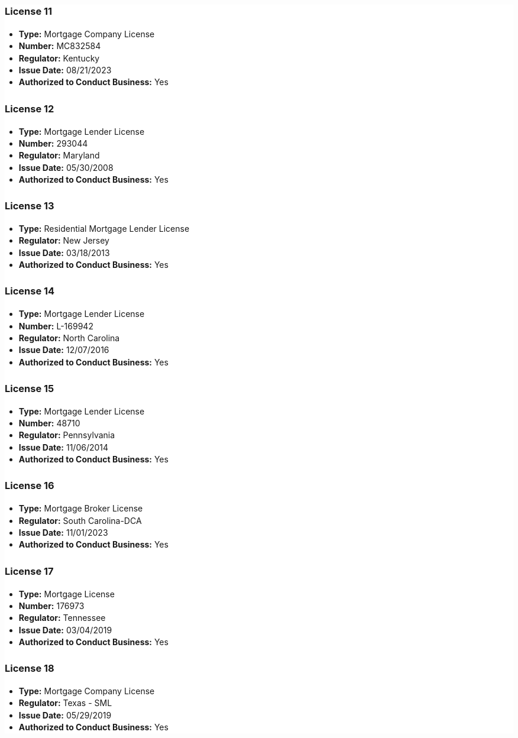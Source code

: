 ### License 11
- **Type:** Mortgage Company License
- **Number:** MC832584
- **Regulator:** Kentucky
- **Issue Date:** 08/21/2023
- **Authorized to Conduct Business:** Yes

### License 12
- **Type:** Mortgage Lender License
- **Number:** 293044
- **Regulator:** Maryland
- **Issue Date:** 05/30/2008
- **Authorized to Conduct Business:** Yes

### License 13
- **Type:** Residential Mortgage Lender License
- **Regulator:** New Jersey
- **Issue Date:** 03/18/2013
- **Authorized to Conduct Business:** Yes

### License 14
- **Type:** Mortgage Lender License
- **Number:** L-169942
- **Regulator:** North Carolina
- **Issue Date:** 12/07/2016
- **Authorized to Conduct Business:** Yes

### License 15
- **Type:** Mortgage Lender License
- **Number:** 48710
- **Regulator:** Pennsylvania
- **Issue Date:** 11/06/2014
- **Authorized to Conduct Business:** Yes

### License 16
- **Type:** Mortgage Broker License
- **Regulator:** South Carolina-DCA
- **Issue Date:** 11/01/2023
- **Authorized to Conduct Business:** Yes

### License 17
- **Type:** Mortgage License
- **Number:** 176973
- **Regulator:** Tennessee
- **Issue Date:** 03/04/2019
- **Authorized to Conduct Business:** Yes

### License 18
- **Type:** Mortgage Company License
- **Regulator:** Texas - SML
- **Issue Date:** 05/29/2019
- **Authorized to Conduct Business:** Yes
